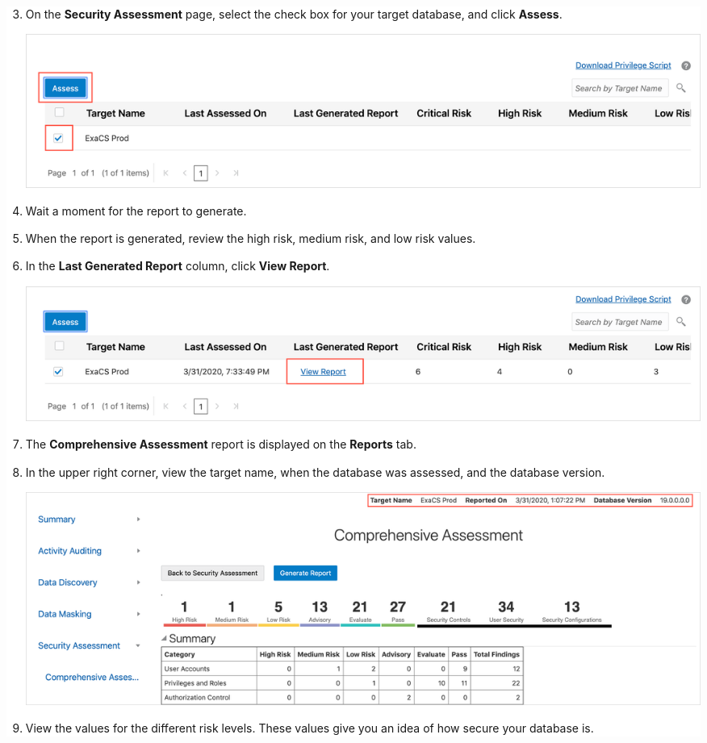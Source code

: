 3. On the **Security Assessment** page, select the check box for your target database, and click **Assess**.

    ![](./images/target.png " ")

4. Wait a moment for the report to generate.

5. When the report is generated, review the high risk, medium risk, and low risk values.

6. In the **Last Generated Report** column, click **View Report**.

    ![](./images/target2.png " ")

7. The **Comprehensive Assessment** report is displayed on the **Reports** tab.

8. In the upper right corner, view the target name, when the database was assessed, and the database version.

    ![](./images/comprehensive-assessment.png " ")

9. View the values for the different risk levels. These values give you an idea of how secure your database is.
